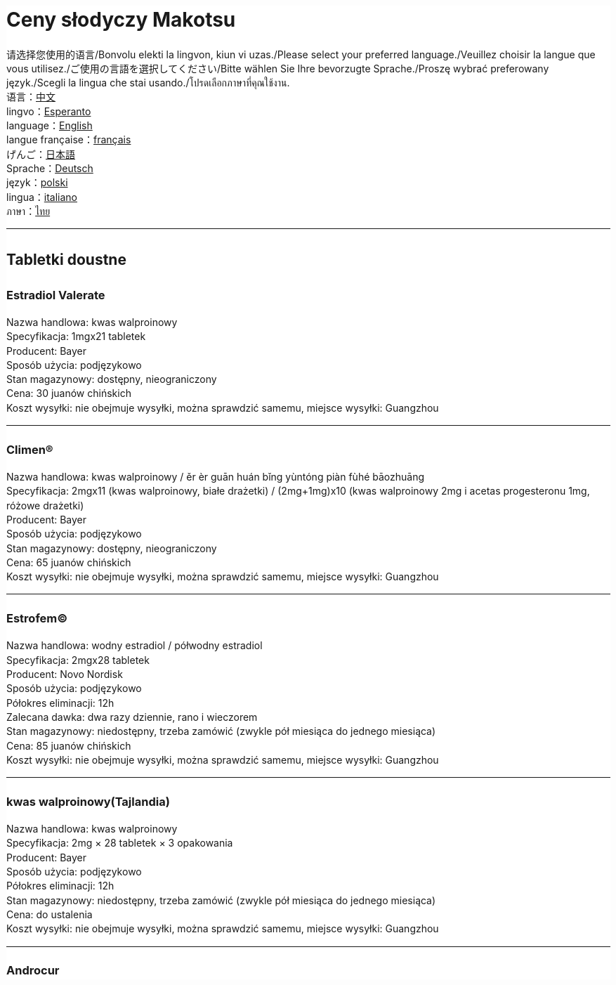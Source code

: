 # Ceny słodyczy Makotsu
请选择您使用的语言/Bonvolu elekti la lingvon, kiun vi uzas./Please select your preferred language./Veuillez choisir la langue que vous utilisez./ご使用の言語を選択してください/Bitte wählen Sie Ihre bevorzugte Sprache./Proszę wybrać preferowany język./Scegli la lingua che stai usando./โปรดเลือกภาษาที่คุณใช้งาน.<br>
语言：[中文](https://netsusyou-makotsu.github.io/E2-docs/shop/shop/)<br>
lingvo：[Esperanto](https://netsusyou-makotsu.github.io/E2-docs/shop/shop_eo/)<br>
language：[English](https://netsusyou-makotsu.github.io/E2-docs/shop/shop_en/)<br>
langue française：[français](https://netsusyou-makotsu.github.io/E2-docs/shop/shop_fr/)<br>
げんご：[日本語](https://netsusyou-makotsu.github.io/E2-docs/shop/shop_jp/)<br>
Sprache：[Deutsch](https://netsusyou-makotsu.github.io/E2-docs/shop/shop_de/)<br>
język：[polski](https://netsusyou-makotsu.github.io/E2-docs/shop/shop_pl/)<br>
lingua：[italiano](https://netsusyou-makotsu.github.io/E2-docs/shop/shop_it/)<br>
ภาษา：[ไทย](https://netsusyou-makotsu.github.io/E2-docs/shop/shop_th/)
___
## Tabletki doustne
### Estradiol Valerate
Nazwa handlowa: kwas walproinowy<br>
Specyfikacja: 1mgx21 tabletek<br>
Producent: Bayer<br>
Sposób użycia: podjęzykowo<br>
Stan magazynowy: dostępny, nieograniczony<br>
Cena: 30 juanów chińskich<br>
Koszt wysyłki: nie obejmuje wysyłki, można sprawdzić samemu, miejsce wysyłki: Guangzhou
___
### Climen®
Nazwa handlowa: kwas walproinowy / ěr èr guān huán bǐng yùntóng piàn fùhé bāozhuāng<br>
Specyfikacja: 2mgx11 (kwas walproinowy, białe drażetki) / (2mg+1mg)x10 (kwas walproinowy 2mg i acetas progesteronu 1mg, różowe drażetki)<br>
Producent: Bayer<br>
Sposób użycia: podjęzykowo<br>
Stan magazynowy: dostępny, nieograniczony<br>
Cena: 65 juanów chińskich<br>
Koszt wysyłki: nie obejmuje wysyłki, można sprawdzić samemu, miejsce wysyłki: Guangzhou
___
### Estrofem©
Nazwa handlowa: wodny estradiol / półwodny estradiol<br>
Specyfikacja: 2mgx28 tabletek<br>
Producent: Novo Nordisk<br>
Sposób użycia: podjęzykowo<br>
Półokres eliminacji: 12h<br>
Zalecana dawka: dwa razy dziennie, rano i wieczorem<br>
Stan magazynowy: niedostępny, trzeba zamówić (zwykle pół miesiąca do jednego miesiąca)<br>
Cena: 85 juanów chińskich<br>
Koszt wysyłki: nie obejmuje wysyłki, można sprawdzić samemu, miejsce wysyłki: Guangzhou
___
### kwas walproinowy(Tajlandia)
Nazwa handlowa: kwas walproinowy<br>
Specyfikacja: 2mg × 28 tabletek × 3 opakowania<br>
Producent: Bayer<br>
Sposób użycia: podjęzykowo<br>
Półokres eliminacji: 12h<br>
Stan magazynowy: niedostępny, trzeba zamówić (zwykle pół miesiąca do jednego miesiąca)<br>
Cena: do ustalenia<br>
Koszt wysyłki: nie obejmuje wysyłki, można sprawdzić samemu, miejsce wysyłki: Guangzhou
___
### Androcur